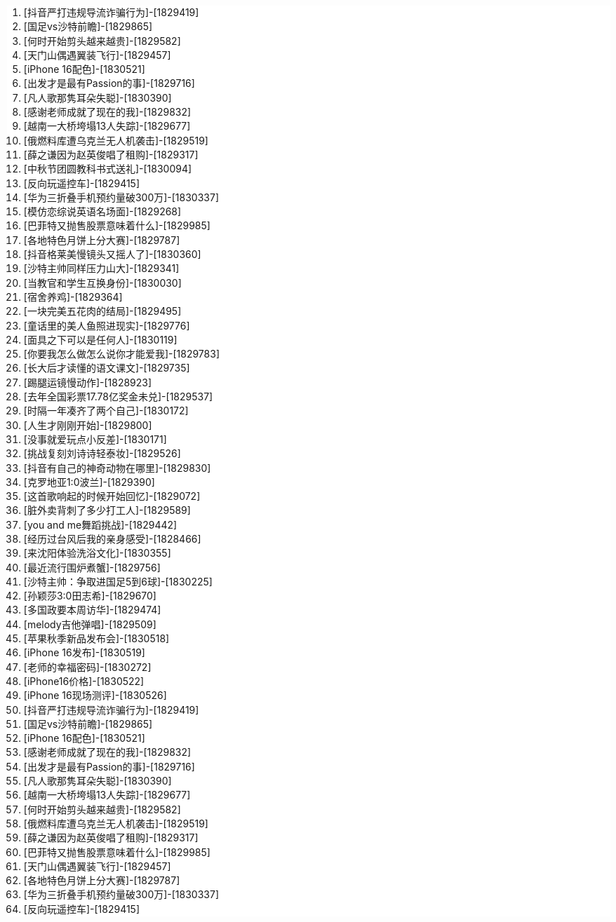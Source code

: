 1. [抖音严打违规导流诈骗行为]-[1829419]
1. [国足vs沙特前瞻]-[1829865]
1. [何时开始剪头越来越贵]-[1829582]
1. [天门山偶遇翼装飞行]-[1829457]
1. [iPhone 16配色]-[1830521]
1. [出发才是最有Passion的事]-[1829716]
1. [凡人歌那隽耳朵失聪]-[1830390]
1. [感谢老师成就了现在的我]-[1829832]
1. [越南一大桥垮塌13人失踪]-[1829677]
1. [俄燃料库遭乌克兰无人机袭击]-[1829519]
1. [薛之谦因为赵英俊唱了租购]-[1829317]
1. [中秋节团圆教科书式送礼]-[1830094]
1. [反向玩遥控车]-[1829415]
1. [华为三折叠手机预约量破300万]-[1830337]
1. [模仿恋综说英语名场面]-[1829268]
1. [巴菲特又抛售股票意味着什么]-[1829985]
1. [各地特色月饼上分大赛]-[1829787]
1. [抖音格莱美慢镜头又摇人了]-[1830360]
1. [沙特主帅同样压力山大]-[1829341]
1. [当教官和学生互换身份]-[1830030]
1. [宿舍养鸡]-[1829364]
1. [一块完美五花肉的结局]-[1829495]
1. [童话里的美人鱼照进现实]-[1829776]
1. [面具之下可以是任何人]-[1830119]
1. [你要我怎么做怎么说你才能爱我]-[1829783]
1. [长大后才读懂的语文课文]-[1829735]
1. [踢腿运镜慢动作]-[1828923]
1. [去年全国彩票17.78亿奖金未兑]-[1829537]
1. [时隔一年凑齐了两个自己]-[1830172]
1. [人生才刚刚开始]-[1829800]
1. [没事就爱玩点小反差]-[1830171]
1. [挑战复刻刘诗诗轻泰妆]-[1829526]
1. [抖音有自己的神奇动物在哪里]-[1829830]
1. [克罗地亚1:0波兰]-[1829390]
1. [这首歌响起的时候开始回忆]-[1829072]
1. [脏外卖背刺了多少打工人]-[1829589]
1. [you and me舞蹈挑战]-[1829442]
1. [经历过台风后我的亲身感受]-[1828466]
1. [来沈阳体验洗浴文化]-[1830355]
1. [最近流行围炉煮蟹]-[1829756]
1. [沙特主帅：争取进国足5到6球]-[1830225]
1. [孙颖莎3:0田志希]-[1829670]
1. [多国政要本周访华]-[1829474]
1. [melody吉他弹唱]-[1829509]
1. [苹果秋季新品发布会]-[1830518]
1. [iPhone 16发布]-[1830519]
1. [老师的幸福密码]-[1830272]
1. [iPhone16价格]-[1830522]
1. [iPhone 16现场测评]-[1830526]
1. [抖音严打违规导流诈骗行为]-[1829419]
1. [国足vs沙特前瞻]-[1829865]
1. [iPhone 16配色]-[1830521]
1. [感谢老师成就了现在的我]-[1829832]
1. [出发才是最有Passion的事]-[1829716]
1. [凡人歌那隽耳朵失聪]-[1830390]
1. [越南一大桥垮塌13人失踪]-[1829677]
1. [何时开始剪头越来越贵]-[1829582]
1. [俄燃料库遭乌克兰无人机袭击]-[1829519]
1. [薛之谦因为赵英俊唱了租购]-[1829317]
1. [巴菲特又抛售股票意味着什么]-[1829985]
1. [天门山偶遇翼装飞行]-[1829457]
1. [各地特色月饼上分大赛]-[1829787]
1. [华为三折叠手机预约量破300万]-[1830337]
1. [反向玩遥控车]-[1829415]